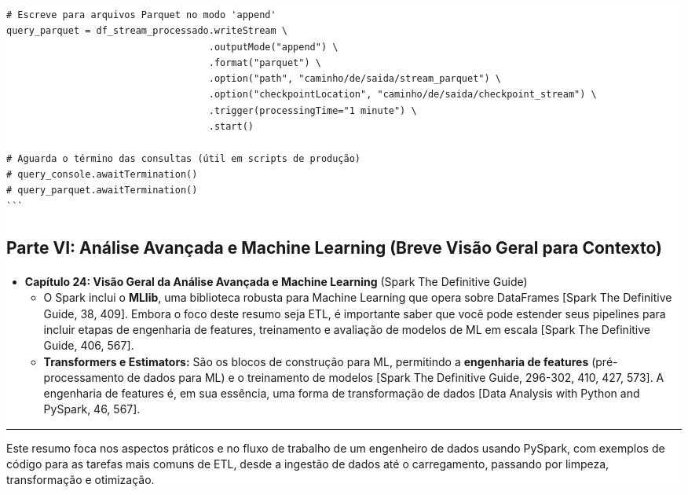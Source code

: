     # Escreve para arquivos Parquet no modo 'append'
    query_parquet = df_stream_processado.writeStream \
                                        .outputMode("append") \
                                        .format("parquet") \
                                        .option("path", "caminho/de/saida/stream_parquet") \
                                        .option("checkpointLocation", "caminho/de/saida/checkpoint_stream") \
                                        .trigger(processingTime="1 minute") \
                                        .start()

    # Aguarda o término das consultas (útil em scripts de produção)
    # query_console.awaitTermination()
    # query_parquet.awaitTermination()
    ```

## **Parte VI: Análise Avançada e Machine Learning (Breve Visão Geral para Contexto)**

* **Capítulo 24: Visão Geral da Análise Avançada e Machine Learning** (Spark The Definitive Guide)
    * O Spark inclui o **MLlib**, uma biblioteca robusta para Machine Learning que opera sobre DataFrames [Spark The Definitive Guide, 38, 409]. Embora o foco deste resumo seja ETL, é importante saber que você pode estender seus pipelines para incluir etapas de engenharia de features, treinamento e avaliação de modelos de ML em escala [Spark The Definitive Guide, 406, 567].
    * **Transformers e Estimators:** São os blocos de construção para ML, permitindo a **engenharia de features** (pré-processamento de dados para ML) e o treinamento de modelos [Spark The Definitive Guide, 296-302, 410, 427, 573]. A engenharia de features é, em sua essência, uma forma de transformação de dados [Data Analysis with Python and PySpark, 46, 567].

---

Este resumo foca nos aspectos práticos e no fluxo de trabalho de um engenheiro de dados usando PySpark, com exemplos de código para as tarefas mais comuns de ETL, desde a ingestão de dados até o carregamento, passando por limpeza, transformação e otimização.
